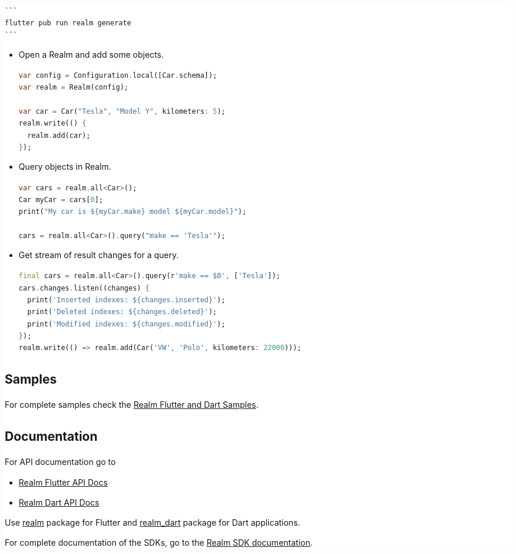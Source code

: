     ```
    flutter pub run realm generate
    ```

* Open a Realm and add some objects.

    ```dart
    var config = Configuration.local([Car.schema]);
    var realm = Realm(config);

    var car = Car("Tesla", "Model Y", kilometers: 5);
    realm.write(() {
      realm.add(car);
    });
    ```

* Query objects in Realm.

    ```dart
    var cars = realm.all<Car>();
    Car myCar = cars[0];
    print("My car is ${myCar.make} model ${myCar.model}");

    cars = realm.all<Car>().query("make == 'Tesla'");
    ```

* Get stream of result changes for a query.

    ```dart
    final cars = realm.all<Car>().query(r'make == $0', ['Tesla']);
    cars.changes.listen((changes) {
      print('Inserted indexes: ${changes.inserted}');
      print('Deleted indexes: ${changes.deleted}');
      print('Modified indexes: ${changes.modified}');
    });
    realm.write(() => realm.add(Car('VW', 'Polo', kilometers: 22000)));
    ```

## Samples

For complete samples check the [Realm Flutter and Dart Samples](https://github.com/realm/realm-dart-samples).

## Documentation

For API documentation go to
 * [Realm Flutter API Docs](https://pub.dev/documentation/realm/latest/)

 * [Realm Dart API Docs](https://pub.dev/documentation/realm_dart/latest/)

Use [realm](https://pub.dev/packages/realm) package for Flutter and [realm_dart](https://pub.dev/packages/realm_dart) package for Dart applications.

For complete documentation of the SDKs, go to the [Realm SDK documentation](https://docs.mongodb.com/realm/sdk/flutter/).
